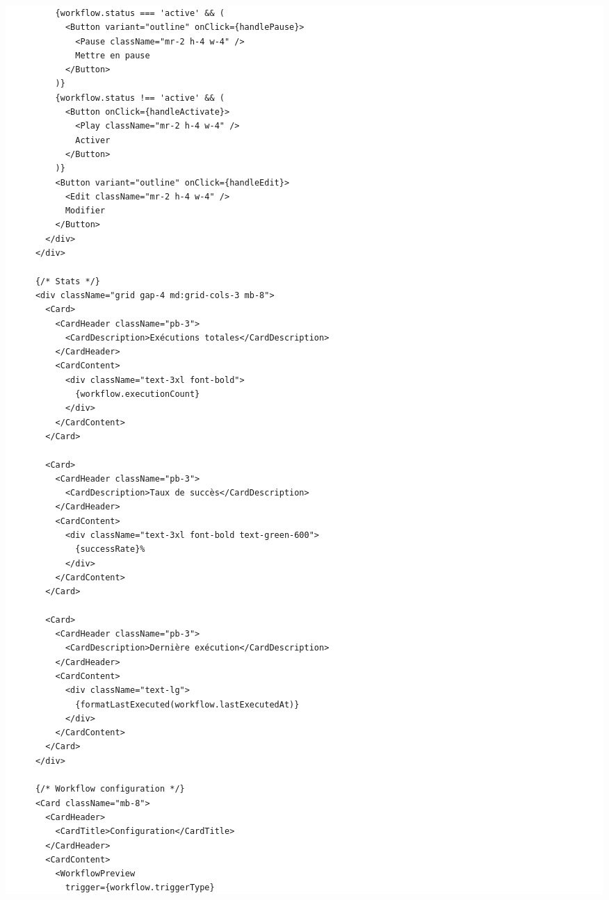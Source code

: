 ```tsx
          {workflow.status === 'active' && (
            <Button variant="outline" onClick={handlePause}>
              <Pause className="mr-2 h-4 w-4" />
              Mettre en pause
            </Button>
          )}
          {workflow.status !== 'active' && (
            <Button onClick={handleActivate}>
              <Play className="mr-2 h-4 w-4" />
              Activer
            </Button>
          )}
          <Button variant="outline" onClick={handleEdit}>
            <Edit className="mr-2 h-4 w-4" />
            Modifier
          </Button>
        </div>
      </div>

      {/* Stats */}
      <div className="grid gap-4 md:grid-cols-3 mb-8">
        <Card>
          <CardHeader className="pb-3">
            <CardDescription>Exécutions totales</CardDescription>
          </CardHeader>
          <CardContent>
            <div className="text-3xl font-bold">
              {workflow.executionCount}
            </div>
          </CardContent>
        </Card>

        <Card>
          <CardHeader className="pb-3">
            <CardDescription>Taux de succès</CardDescription>
          </CardHeader>
          <CardContent>
            <div className="text-3xl font-bold text-green-600">
              {successRate}%
            </div>
          </CardContent>
        </Card>

        <Card>
          <CardHeader className="pb-3">
            <CardDescription>Dernière exécution</CardDescription>
          </CardHeader>
          <CardContent>
            <div className="text-lg">
              {formatLastExecuted(workflow.lastExecutedAt)}
            </div>
          </CardContent>
        </Card>
      </div>

      {/* Workflow configuration */}
      <Card className="mb-8">
        <CardHeader>
          <CardTitle>Configuration</CardTitle>
        </CardHeader>
        <CardContent>
          <WorkflowPreview
            trigger={workflow.triggerType}
```